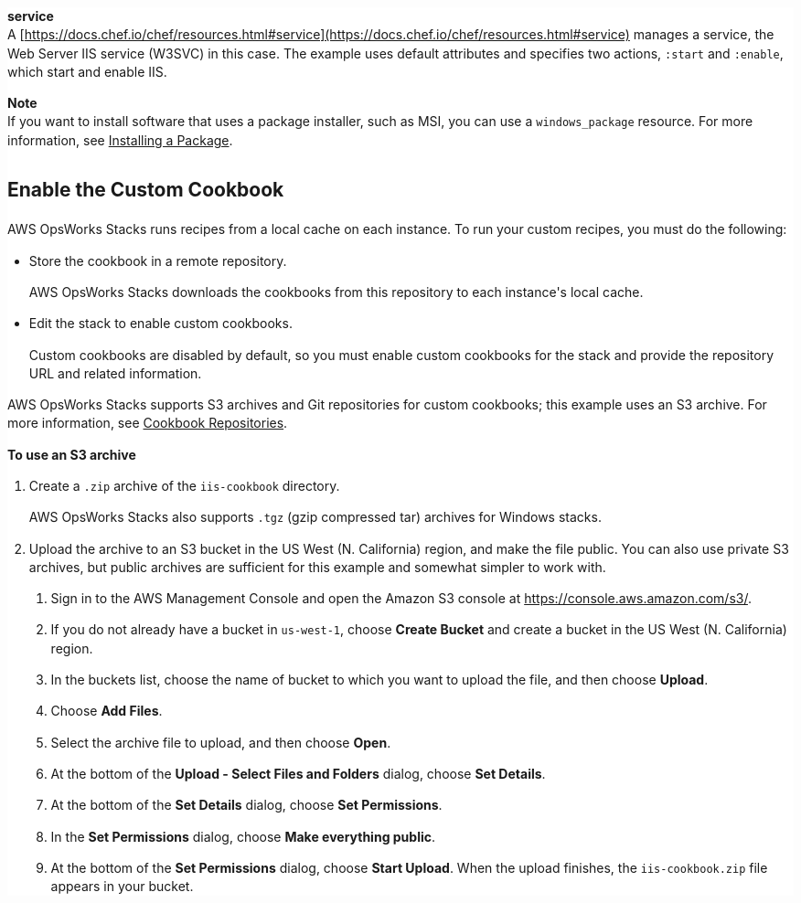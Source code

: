 **service**  
A [https://docs.chef.io/chef/resources.html#service](https://docs.chef.io/chef/resources.html#service) manages a service, the Web Server IIS service \(W3SVC\) in this case\. The example uses default attributes and specifies two actions, `:start` and `:enable`, which start and enable IIS\.

**Note**  
If you want to install software that uses a package installer, such as MSI, you can use a `windows_package` resource\. For more information, see [Installing a Package](cookbooks-101-opsworks-install-software-package.md)\.

## Enable the Custom Cookbook<a name="gettingstarted-windows-layer-enable-cookbook"></a>

AWS OpsWorks Stacks runs recipes from a local cache on each instance\. To run your custom recipes, you must do the following:
+ Store the cookbook in a remote repository\.

  AWS OpsWorks Stacks downloads the cookbooks from this repository to each instance's local cache\.
+ Edit the stack to enable custom cookbooks\.

  Custom cookbooks are disabled by default, so you must enable custom cookbooks for the stack and provide the repository URL and related information\.

AWS OpsWorks Stacks supports S3 archives and Git repositories for custom cookbooks; this example uses an S3 archive\. For more information, see [Cookbook Repositories](workingcookbook-installingcustom-repo.md)\.

**To use an S3 archive**

1. Create a `.zip` archive of the `iis-cookbook` directory\.

   AWS OpsWorks Stacks also supports `.tgz` \(gzip compressed tar\) archives for Windows stacks\.

1. Upload the archive to an S3 bucket in the US West \(N\. California\) region, and make the file public\. You can also use private S3 archives, but public archives are sufficient for this example and somewhat simpler to work with\. 

   1. Sign in to the AWS Management Console and open the Amazon S3 console at [https://console\.aws\.amazon\.com/s3/](https://console.aws.amazon.com/s3/)\.

   1. If you do not already have a bucket in `us-west-1`, choose **Create Bucket** and create a bucket in the US West \(N\. California\) region\.

   1. In the buckets list, choose the name of bucket to which you want to upload the file, and then choose **Upload**\. 

   1. Choose **Add Files**\.

   1. Select the archive file to upload, and then choose **Open**\.

   1. At the bottom of the **Upload \- Select Files and Folders** dialog, choose **Set Details**\.

   1. At the bottom of the **Set Details** dialog, choose **Set Permissions**\.

   1. In the **Set Permissions** dialog, choose **Make everything public**\.

   1. At the bottom of the **Set Permissions** dialog, choose **Start Upload**\. When the upload finishes, the `iis-cookbook.zip` file appears in your bucket\.
